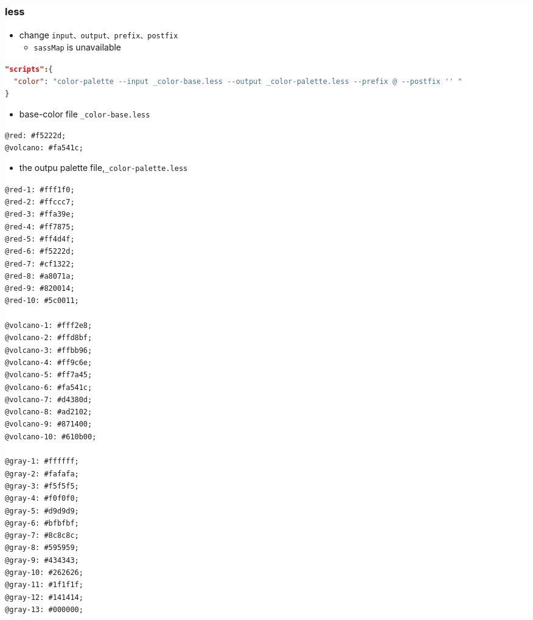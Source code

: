 ### less

- change `input、output、prefix、postfix`
  - `sassMap` is unavailable

```json
"scripts":{
  "color": "color-palette --input _color-base.less --output _color-palette.less --prefix @ --postfix '' "
}
```

- base-color file `_color-base.less`

```less
@red: #f5222d;
@volcano: #fa541c;
```

- the outpu palette file,`_color-palette.less`

```less
@red-1: #fff1f0;
@red-2: #ffccc7;
@red-3: #ffa39e;
@red-4: #ff7875;
@red-5: #ff4d4f;
@red-6: #f5222d;
@red-7: #cf1322;
@red-8: #a8071a;
@red-9: #820014;
@red-10: #5c0011;

@volcano-1: #fff2e8;
@volcano-2: #ffd8bf;
@volcano-3: #ffbb96;
@volcano-4: #ff9c6e;
@volcano-5: #ff7a45;
@volcano-6: #fa541c;
@volcano-7: #d4380d;
@volcano-8: #ad2102;
@volcano-9: #871400;
@volcano-10: #610b00;

@gray-1: #ffffff;
@gray-2: #fafafa;
@gray-3: #f5f5f5;
@gray-4: #f0f0f0;
@gray-5: #d9d9d9;
@gray-6: #bfbfbf;
@gray-7: #8c8c8c;
@gray-8: #595959;
@gray-9: #434343;
@gray-10: #262626;
@gray-11: #1f1f1f;
@gray-12: #141414;
@gray-13: #000000;
```
